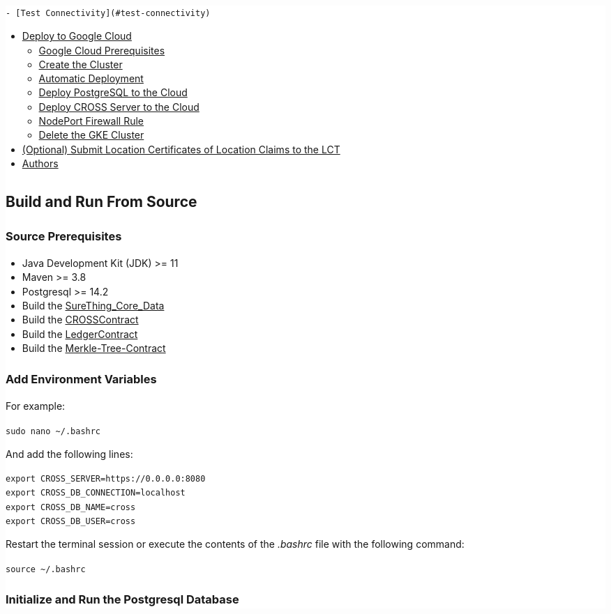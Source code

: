     - [Test Connectivity](#test-connectivity)
- [Deploy to Google Cloud](#deploy-to-google-cloud)
    - [Google Cloud Prerequisites](#google-cloud-prerequisites)
    - [Create the Cluster](#create-the-cluster)
    - [Automatic Deployment](#automatic-deployment)
    - [Deploy PostgreSQL to the Cloud](#deploy-postgresql-to-the-cloud)
    - [Deploy CROSS Server to the Cloud](#deploy-cross-server-to-the-cloud)
    - [NodePort Firewall Rule](#nodeport-firewall-rule)
    - [Delete the GKE Cluster](#delete-the-gke-cluster)
- [(Optional) Submit Location Certificates of Location Claims to the LCT](#optional-submit-location-certificates-of-location-claims-to-the-lct)
- [Authors](#authors)

## Build and Run From Source

### Source Prerequisites

- Java Development Kit (JDK) >= 11
- Maven >= 3.8
- Postgresql >= 14.2
- Build the [SureThing_Core_Data](https://github.com/inesc-id/SureThing_Core_Data)
- Build the [CROSSContract](https://github.com/inesc-id/SureThing_Wireless_Data/tree/main/CROSS-Contract)
- Build the [LedgerContract](https://github.com/inesc-id/SureThing_Transparency_Data/tree/main/Ledger-Contract)
- Build the [Merkle-Tree-Contract](https://github.com/inesc-id/SureThing_Transparency_Data/tree/main/Merkle-Tree-Contract)

### Add Environment Variables

For example:

```shell script
sudo nano ~/.bashrc
```

And add the following lines:

```shell script
export CROSS_SERVER=https://0.0.0.0:8080
export CROSS_DB_CONNECTION=localhost
export CROSS_DB_NAME=cross
export CROSS_DB_USER=cross
```

Restart the terminal session or execute the contents of the _.bashrc_ file with the following command:

```shell script
source ~/.bashrc
```

### Initialize and Run the Postgresql Database
